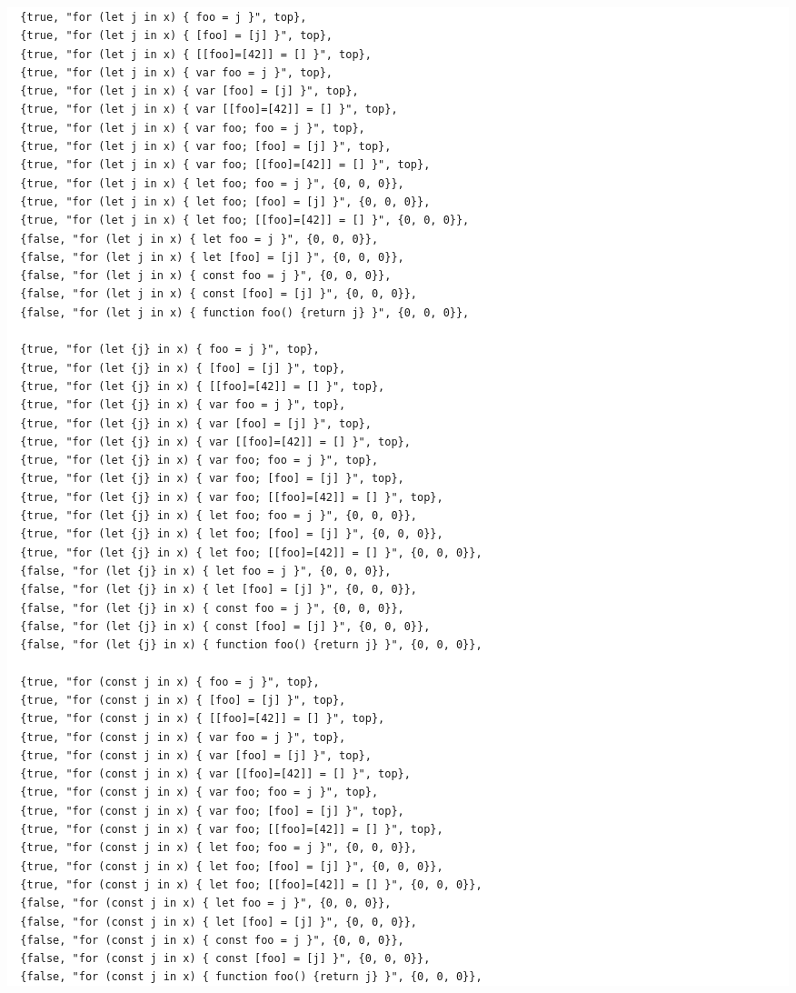       {true, "for (let j in x) { foo = j }", top},
      {true, "for (let j in x) { [foo] = [j] }", top},
      {true, "for (let j in x) { [[foo]=[42]] = [] }", top},
      {true, "for (let j in x) { var foo = j }", top},
      {true, "for (let j in x) { var [foo] = [j] }", top},
      {true, "for (let j in x) { var [[foo]=[42]] = [] }", top},
      {true, "for (let j in x) { var foo; foo = j }", top},
      {true, "for (let j in x) { var foo; [foo] = [j] }", top},
      {true, "for (let j in x) { var foo; [[foo]=[42]] = [] }", top},
      {true, "for (let j in x) { let foo; foo = j }", {0, 0, 0}},
      {true, "for (let j in x) { let foo; [foo] = [j] }", {0, 0, 0}},
      {true, "for (let j in x) { let foo; [[foo]=[42]] = [] }", {0, 0, 0}},
      {false, "for (let j in x) { let foo = j }", {0, 0, 0}},
      {false, "for (let j in x) { let [foo] = [j] }", {0, 0, 0}},
      {false, "for (let j in x) { const foo = j }", {0, 0, 0}},
      {false, "for (let j in x) { const [foo] = [j] }", {0, 0, 0}},
      {false, "for (let j in x) { function foo() {return j} }", {0, 0, 0}},

      {true, "for (let {j} in x) { foo = j }", top},
      {true, "for (let {j} in x) { [foo] = [j] }", top},
      {true, "for (let {j} in x) { [[foo]=[42]] = [] }", top},
      {true, "for (let {j} in x) { var foo = j }", top},
      {true, "for (let {j} in x) { var [foo] = [j] }", top},
      {true, "for (let {j} in x) { var [[foo]=[42]] = [] }", top},
      {true, "for (let {j} in x) { var foo; foo = j }", top},
      {true, "for (let {j} in x) { var foo; [foo] = [j] }", top},
      {true, "for (let {j} in x) { var foo; [[foo]=[42]] = [] }", top},
      {true, "for (let {j} in x) { let foo; foo = j }", {0, 0, 0}},
      {true, "for (let {j} in x) { let foo; [foo] = [j] }", {0, 0, 0}},
      {true, "for (let {j} in x) { let foo; [[foo]=[42]] = [] }", {0, 0, 0}},
      {false, "for (let {j} in x) { let foo = j }", {0, 0, 0}},
      {false, "for (let {j} in x) { let [foo] = [j] }", {0, 0, 0}},
      {false, "for (let {j} in x) { const foo = j }", {0, 0, 0}},
      {false, "for (let {j} in x) { const [foo] = [j] }", {0, 0, 0}},
      {false, "for (let {j} in x) { function foo() {return j} }", {0, 0, 0}},

      {true, "for (const j in x) { foo = j }", top},
      {true, "for (const j in x) { [foo] = [j] }", top},
      {true, "for (const j in x) { [[foo]=[42]] = [] }", top},
      {true, "for (const j in x) { var foo = j }", top},
      {true, "for (const j in x) { var [foo] = [j] }", top},
      {true, "for (const j in x) { var [[foo]=[42]] = [] }", top},
      {true, "for (const j in x) { var foo; foo = j }", top},
      {true, "for (const j in x) { var foo; [foo] = [j] }", top},
      {true, "for (const j in x) { var foo; [[foo]=[42]] = [] }", top},
      {true, "for (const j in x) { let foo; foo = j }", {0, 0, 0}},
      {true, "for (const j in x) { let foo; [foo] = [j] }", {0, 0, 0}},
      {true, "for (const j in x) { let foo; [[foo]=[42]] = [] }", {0, 0, 0}},
      {false, "for (const j in x) { let foo = j }", {0, 0, 0}},
      {false, "for (const j in x) { let [foo] = [j] }", {0, 0, 0}},
      {false, "for (const j in x) { const foo = j }", {0, 0, 0}},
      {false, "for (const j in x) { const [foo] = [j] }", {0, 0, 0}},
      {false, "for (const j in x) { function foo() {return j} }", {0, 0, 0}},
